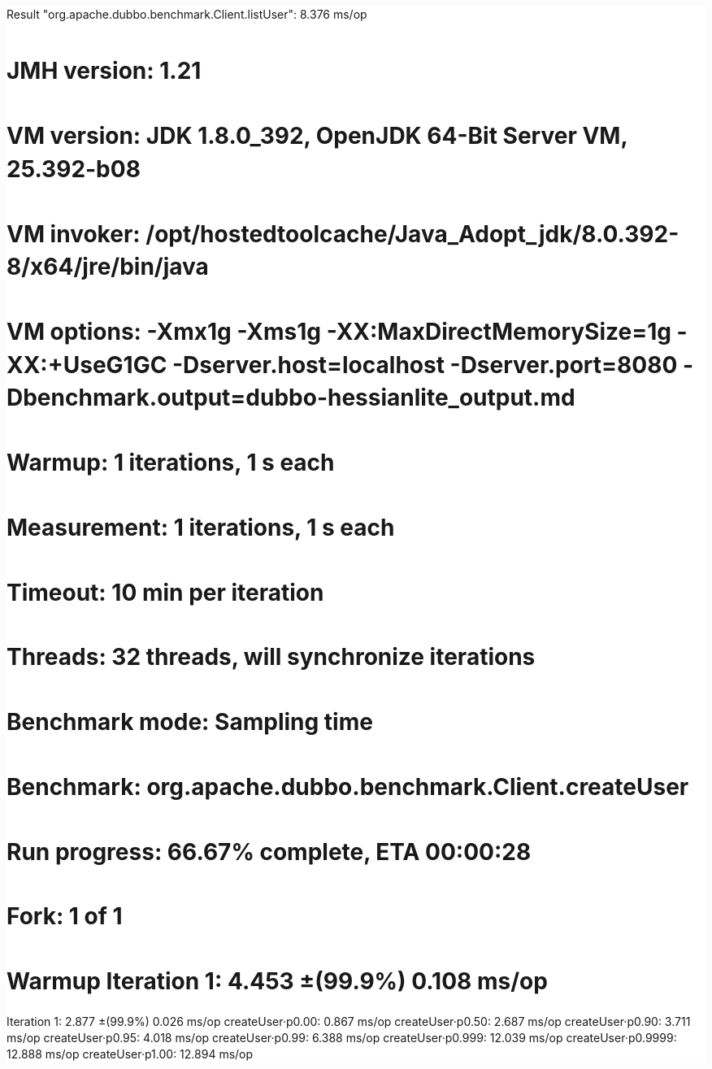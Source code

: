 
Result "org.apache.dubbo.benchmark.Client.listUser":
  8.376 ms/op


# JMH version: 1.21
# VM version: JDK 1.8.0_392, OpenJDK 64-Bit Server VM, 25.392-b08
# VM invoker: /opt/hostedtoolcache/Java_Adopt_jdk/8.0.392-8/x64/jre/bin/java
# VM options: -Xmx1g -Xms1g -XX:MaxDirectMemorySize=1g -XX:+UseG1GC -Dserver.host=localhost -Dserver.port=8080 -Dbenchmark.output=dubbo-hessianlite_output.md
# Warmup: 1 iterations, 1 s each
# Measurement: 1 iterations, 1 s each
# Timeout: 10 min per iteration
# Threads: 32 threads, will synchronize iterations
# Benchmark mode: Sampling time
# Benchmark: org.apache.dubbo.benchmark.Client.createUser

# Run progress: 66.67% complete, ETA 00:00:28
# Fork: 1 of 1
# Warmup Iteration   1: 4.453 ±(99.9%) 0.108 ms/op
Iteration   1: 2.877 ±(99.9%) 0.026 ms/op
                 createUser·p0.00:   0.867 ms/op
                 createUser·p0.50:   2.687 ms/op
                 createUser·p0.90:   3.711 ms/op
                 createUser·p0.95:   4.018 ms/op
                 createUser·p0.99:   6.388 ms/op
                 createUser·p0.999:  12.039 ms/op
                 createUser·p0.9999: 12.888 ms/op
                 createUser·p1.00:   12.894 ms/op
